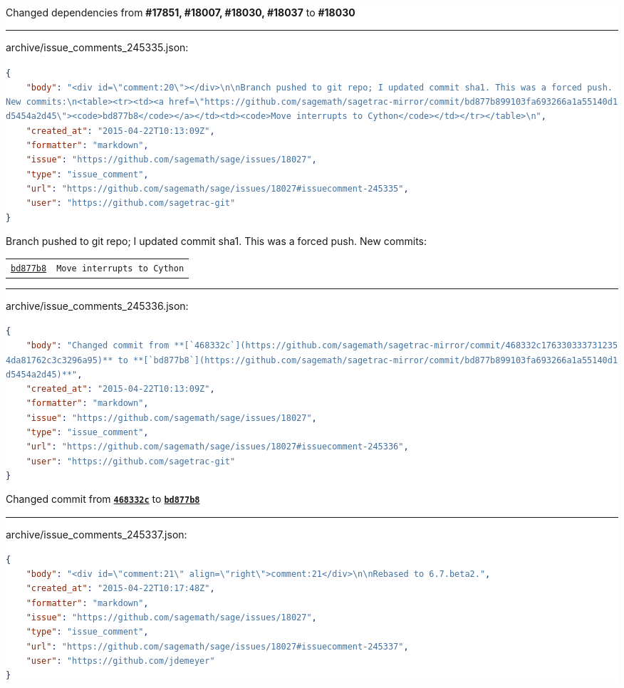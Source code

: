 Changed dependencies from **#17851, #18007, #18030, #18037** to **#18030**



---

archive/issue_comments_245335.json:
```json
{
    "body": "<div id=\"comment:20\"></div>\n\nBranch pushed to git repo; I updated commit sha1. This was a forced push. New commits:\n<table><tr><td><a href=\"https://github.com/sagemath/sagetrac-mirror/commit/bd877b899103fa693266a1a55140d1d5454a2d45\"><code>bd877b8</code></a></td><td><code>Move interrupts to Cython</code></td></tr></table>\n",
    "created_at": "2015-04-22T10:13:09Z",
    "formatter": "markdown",
    "issue": "https://github.com/sagemath/sage/issues/18027",
    "type": "issue_comment",
    "url": "https://github.com/sagemath/sage/issues/18027#issuecomment-245335",
    "user": "https://github.com/sagetrac-git"
}
```

<div id="comment:20"></div>

Branch pushed to git repo; I updated commit sha1. This was a forced push. New commits:
<table><tr><td><a href="https://github.com/sagemath/sagetrac-mirror/commit/bd877b899103fa693266a1a55140d1d5454a2d45"><code>bd877b8</code></a></td><td><code>Move interrupts to Cython</code></td></tr></table>




---

archive/issue_comments_245336.json:
```json
{
    "body": "Changed commit from **[`468332c`](https://github.com/sagemath/sagetrac-mirror/commit/468332c1763303337312354da81762c3c3296a95)** to **[`bd877b8`](https://github.com/sagemath/sagetrac-mirror/commit/bd877b899103fa693266a1a55140d1d5454a2d45)**",
    "created_at": "2015-04-22T10:13:09Z",
    "formatter": "markdown",
    "issue": "https://github.com/sagemath/sage/issues/18027",
    "type": "issue_comment",
    "url": "https://github.com/sagemath/sage/issues/18027#issuecomment-245336",
    "user": "https://github.com/sagetrac-git"
}
```

Changed commit from **[`468332c`](https://github.com/sagemath/sagetrac-mirror/commit/468332c1763303337312354da81762c3c3296a95)** to **[`bd877b8`](https://github.com/sagemath/sagetrac-mirror/commit/bd877b899103fa693266a1a55140d1d5454a2d45)**



---

archive/issue_comments_245337.json:
```json
{
    "body": "<div id=\"comment:21\" align=\"right\">comment:21</div>\n\nRebased to 6.7.beta2.",
    "created_at": "2015-04-22T10:17:48Z",
    "formatter": "markdown",
    "issue": "https://github.com/sagemath/sage/issues/18027",
    "type": "issue_comment",
    "url": "https://github.com/sagemath/sage/issues/18027#issuecomment-245337",
    "user": "https://github.com/jdemeyer"
}
```
